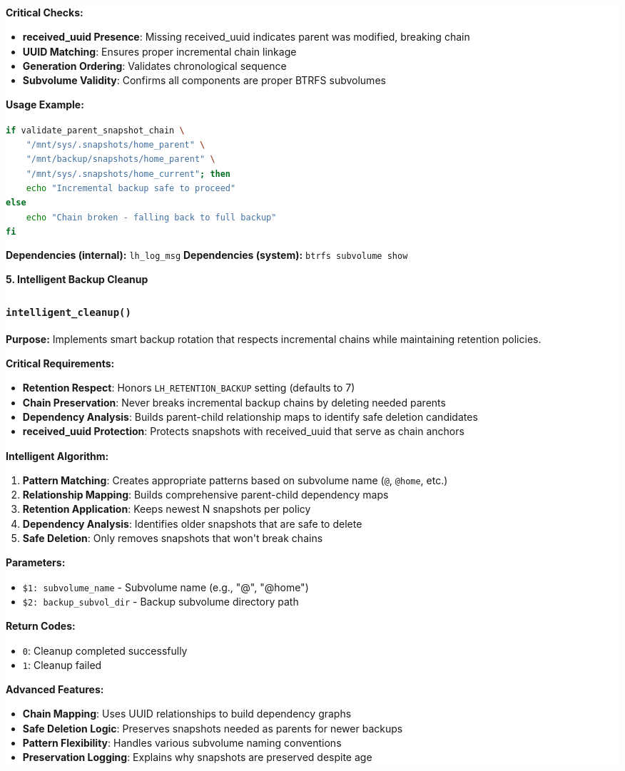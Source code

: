 **Critical Checks:**
- **received_uuid Presence**: Missing received_uuid indicates parent was modified, breaking chain
- **UUID Matching**: Ensures proper incremental chain linkage
- **Generation Ordering**: Validates chronological sequence
- **Subvolume Validity**: Confirms all components are proper BTRFS subvolumes

**Usage Example:**
```bash
if validate_parent_snapshot_chain \
    "/mnt/sys/.snapshots/home_parent" \
    "/mnt/backup/snapshots/home_parent" \
    "/mnt/sys/.snapshots/home_current"; then
    echo "Incremental backup safe to proceed"
else
    echo "Chain broken - falling back to full backup"
fi
```

**Dependencies (internal):** `lh_log_msg`
**Dependencies (system):** `btrfs subvolume show`

**5. Intelligent Backup Cleanup**

### `intelligent_cleanup()`

**Purpose:** Implements smart backup rotation that respects incremental chains while maintaining retention policies.

**Critical Requirements:**
- **Retention Respect**: Honors `LH_RETENTION_BACKUP` setting (defaults to 7)
- **Chain Preservation**: Never breaks incremental backup chains by deleting needed parents
- **Dependency Analysis**: Builds parent-child relationship maps to identify safe deletion candidates
- **received_uuid Protection**: Protects snapshots with received_uuid that serve as chain anchors

**Intelligent Algorithm:**
1. **Pattern Matching**: Creates appropriate patterns based on subvolume name (`@`, `@home`, etc.)
2. **Relationship Mapping**: Builds comprehensive parent-child dependency maps
3. **Retention Application**: Keeps newest N snapshots per policy
4. **Dependency Analysis**: Identifies older snapshots that are safe to delete
5. **Safe Deletion**: Only removes snapshots that won't break chains

**Parameters:**
- `$1: subvolume_name` - Subvolume name (e.g., "@", "@home")
- `$2: backup_subvol_dir` - Backup subvolume directory path

**Return Codes:**
- `0`: Cleanup completed successfully
- `1`: Cleanup failed

**Advanced Features:**
- **Chain Mapping**: Uses UUID relationships to build dependency graphs
- **Safe Deletion Logic**: Preserves snapshots needed as parents for newer backups
- **Pattern Flexibility**: Handles various subvolume naming conventions
- **Preservation Logging**: Explains why snapshots are preserved despite age
